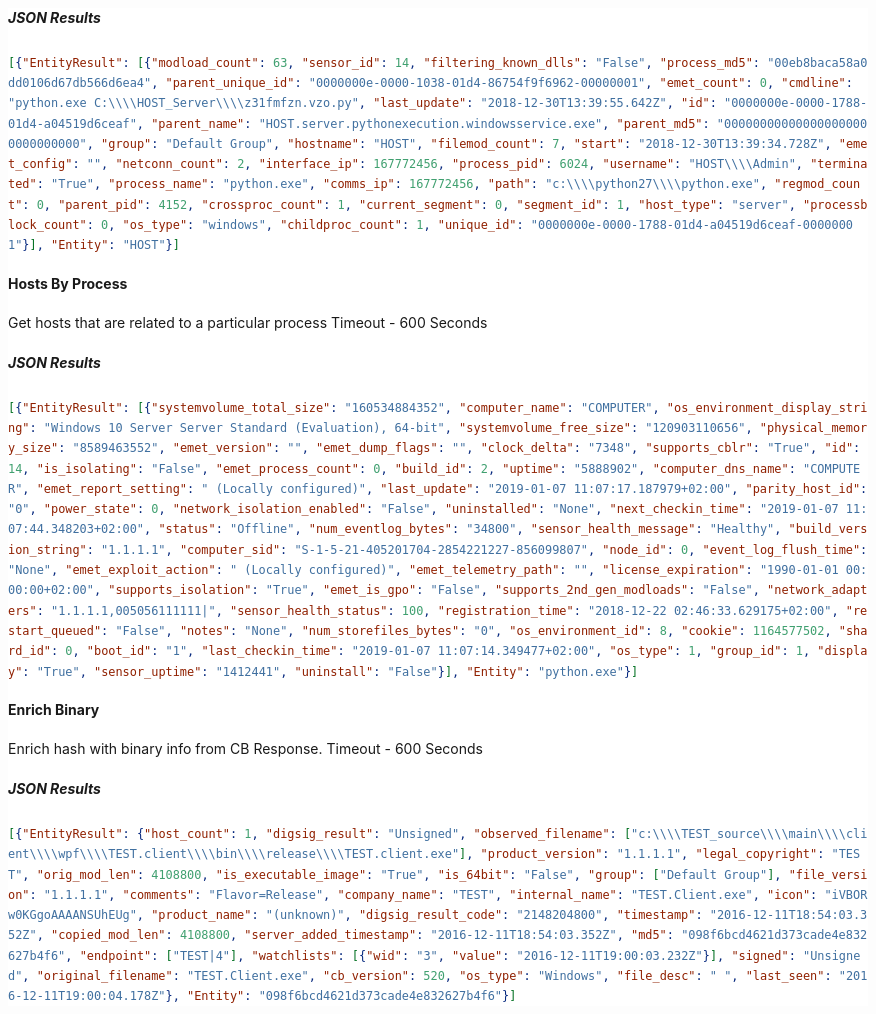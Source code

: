 

##### JSON Results
```json
[{"EntityResult": [{"modload_count": 63, "sensor_id": 14, "filtering_known_dlls": "False", "process_md5": "00eb8baca58a0dd0106d67db566d6ea4", "parent_unique_id": "0000000e-0000-1038-01d4-86754f9f6962-00000001", "emet_count": 0, "cmdline": "python.exe C:\\\\HOST_Server\\\\z31fmfzn.vzo.py", "last_update": "2018-12-30T13:39:55.642Z", "id": "0000000e-0000-1788-01d4-a04519d6ceaf", "parent_name": "HOST.server.pythonexecution.windowsservice.exe", "parent_md5": "000000000000000000000000000000", "group": "Default Group", "hostname": "HOST", "filemod_count": 7, "start": "2018-12-30T13:39:34.728Z", "emet_config": "", "netconn_count": 2, "interface_ip": 167772456, "process_pid": 6024, "username": "HOST\\\\Admin", "terminated": "True", "process_name": "python.exe", "comms_ip": 167772456, "path": "c:\\\\python27\\\\python.exe", "regmod_count": 0, "parent_pid": 4152, "crossproc_count": 1, "current_segment": 0, "segment_id": 1, "host_type": "server", "processblock_count": 0, "os_type": "windows", "childproc_count": 1, "unique_id": "0000000e-0000-1788-01d4-a04519d6ceaf-00000001"}], "Entity": "HOST"}]
```



#### Hosts By Process
Get hosts that are related to a particular process
Timeout - 600 Seconds



##### JSON Results
```json
[{"EntityResult": [{"systemvolume_total_size": "160534884352", "computer_name": "COMPUTER", "os_environment_display_string": "Windows 10 Server Server Standard (Evaluation), 64-bit", "systemvolume_free_size": "120903110656", "physical_memory_size": "8589463552", "emet_version": "", "emet_dump_flags": "", "clock_delta": "7348", "supports_cblr": "True", "id": 14, "is_isolating": "False", "emet_process_count": 0, "build_id": 2, "uptime": "5888902", "computer_dns_name": "COMPUTER", "emet_report_setting": " (Locally configured)", "last_update": "2019-01-07 11:07:17.187979+02:00", "parity_host_id": "0", "power_state": 0, "network_isolation_enabled": "False", "uninstalled": "None", "next_checkin_time": "2019-01-07 11:07:44.348203+02:00", "status": "Offline", "num_eventlog_bytes": "34800", "sensor_health_message": "Healthy", "build_version_string": "1.1.1.1", "computer_sid": "S-1-5-21-405201704-2854221227-856099807", "node_id": 0, "event_log_flush_time": "None", "emet_exploit_action": " (Locally configured)", "emet_telemetry_path": "", "license_expiration": "1990-01-01 00:00:00+02:00", "supports_isolation": "True", "emet_is_gpo": "False", "supports_2nd_gen_modloads": "False", "network_adapters": "1.1.1.1,005056111111|", "sensor_health_status": 100, "registration_time": "2018-12-22 02:46:33.629175+02:00", "restart_queued": "False", "notes": "None", "num_storefiles_bytes": "0", "os_environment_id": 8, "cookie": 1164577502, "shard_id": 0, "boot_id": "1", "last_checkin_time": "2019-01-07 11:07:14.349477+02:00", "os_type": 1, "group_id": 1, "display": "True", "sensor_uptime": "1412441", "uninstall": "False"}], "Entity": "python.exe"}]
```



#### Enrich Binary
Enrich hash with binary info from CB Response.
Timeout - 600 Seconds



##### JSON Results
```json
[{"EntityResult": {"host_count": 1, "digsig_result": "Unsigned", "observed_filename": ["c:\\\\TEST_source\\\\main\\\\client\\\\wpf\\\\TEST.client\\\\bin\\\\release\\\\TEST.client.exe"], "product_version": "1.1.1.1", "legal_copyright": "TEST", "orig_mod_len": 4108800, "is_executable_image": "True", "is_64bit": "False", "group": ["Default Group"], "file_version": "1.1.1.1", "comments": "Flavor=Release", "company_name": "TEST", "internal_name": "TEST.Client.exe", "icon": "iVBORw0KGgoAAAANSUhEUg", "product_name": "(unknown)", "digsig_result_code": "2148204800", "timestamp": "2016-12-11T18:54:03.352Z", "copied_mod_len": 4108800, "server_added_timestamp": "2016-12-11T18:54:03.352Z", "md5": "098f6bcd4621d373cade4e832627b4f6", "endpoint": ["TEST|4"], "watchlists": [{"wid": "3", "value": "2016-12-11T19:00:03.232Z"}], "signed": "Unsigned", "original_filename": "TEST.Client.exe", "cb_version": 520, "os_type": "Windows", "file_desc": " ", "last_seen": "2016-12-11T19:00:04.178Z"}, "Entity": "098f6bcd4621d373cade4e832627b4f6"}]
```
